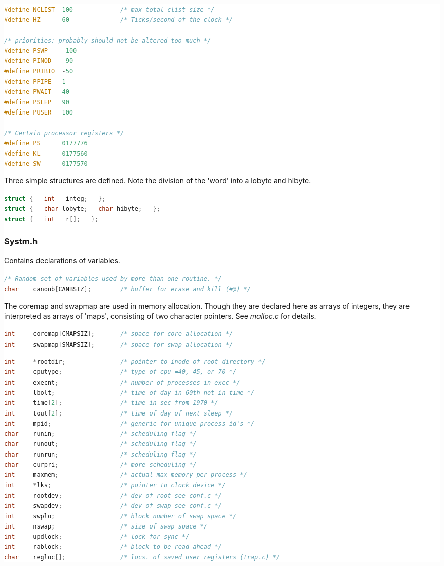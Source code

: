 ```c
#define NCLIST  100             /* max total clist size */
#define HZ      60              /* Ticks/second of the clock */

/* priorities: probably should not be altered too much */
#define PSWP    -100
#define PINOD   -90
#define PRIBIO  -50
#define PPIPE   1
#define PWAIT   40
#define PSLEP   90
#define PUSER   100

/* Certain processor registers */
#define PS      0177776
#define KL      0177560
#define SW      0177570

```

Three simple structures are defined. Note the division of the 'word' into a lobyte and hibyte.

```c
struct {   int   integ;   };
struct {   char lobyte;   char hibyte;   };
struct {   int   r[];   };

```

### Systm.h
Contains declarations of variables.

```c
/* Random set of variables used by more than one routine. */
char    canonb[CANBSIZ];        /* buffer for erase and kill (#@) */
```

The coremap and swapmap are used in memory allocation. Though they are declared here as arrays of integers, they are interpreted as arrays of 'maps', consisting of two character pointers. See _malloc.c_ for details.

```c
int     coremap[CMAPSIZ];       /* space for core allocation */
int     swapmap[SMAPSIZ];       /* space for swap allocation */
```

```c
int     *rootdir;               /* pointer to inode of root directory */
int     cputype;                /* type of cpu =40, 45, or 70 */
int     execnt;                 /* number of processes in exec */
int     lbolt;                  /* time of day in 60th not in time */
int     time[2];                /* time in sec from 1970 */
int     tout[2];                /* time of day of next sleep */
int     mpid;                   /* generic for unique process id's */
char    runin;                  /* scheduling flag */
char    runout;                 /* scheduling flag */
char    runrun;                 /* scheduling flag */
char    curpri;                 /* more scheduling */
int     maxmem;                 /* actual max memory per process */
int     *lks;                   /* pointer to clock device */
int     rootdev;                /* dev of root see conf.c */
int     swapdev;                /* dev of swap see conf.c */
int     swplo;                  /* block number of swap space */
int     nswap;                  /* size of swap space */
int     updlock;                /* lock for sync */
int     rablock;                /* block to be read ahead */
char    regloc[];               /* locs. of saved user registers (trap.c) */
```

[^1]: Very _old_ C.
[^2]: For this reason, the allocation algorithm is known as 'first fit'.